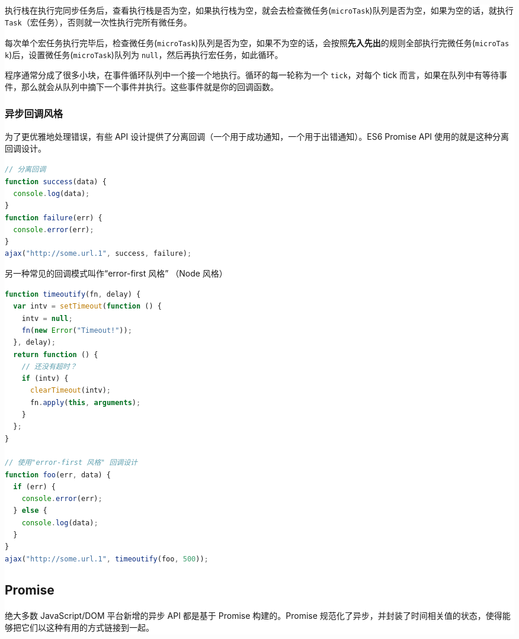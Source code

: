 执行栈在执行完同步任务后，查看执行栈是否为空，如果执行栈为空，就会去检查微任务(`microTask`)队列是否为空，如果为空的话，就执行`Task`（宏任务），否则就一次性执行完所有微任务。

每次单个宏任务执行完毕后，检查微任务(`microTask`)队列是否为空，如果不为空的话，会按照**先入先出**的规则全部执行完微任务(`microTask`)后，设置微任务(`microTask`)队列为 `null`，然后再执行宏任务，如此循环。

程序通常分成了很多小块，在事件循环队列中一个接一个地执行。循环的每一轮称为一个 `tick`，对每个 tick 而言，如果在队列中有等待事件，那么就会从队列中摘下一个事件并执行。这些事件就是你的回调函数。

### 异步回调风格

为了更优雅地处理错误，有些 API 设计提供了分离回调（一个用于成功通知，一个用于出错通知）。ES6 Promise API 使用的就是这种分离回调设计。

```js
// 分离回调
function success(data) {
  console.log(data);
}
function failure(err) {
  console.error(err);
}
ajax("http://some.url.1", success, failure);
```

另一种常见的回调模式叫作“error-first 风格” （Node 风格）

```js
function timeoutify(fn, delay) {
  var intv = setTimeout(function () {
    intv = null;
    fn(new Error("Timeout!"));
  }, delay);
  return function () {
    // 还没有超时？
    if (intv) {
      clearTimeout(intv);
      fn.apply(this, arguments);
    }
  };
}

// 使用"error-first 风格" 回调设计
function foo(err, data) {
  if (err) {
    console.error(err);
  } else {
    console.log(data);
  }
}
ajax("http://some.url.1", timeoutify(foo, 500));
```

## Promise

绝大多数 JavaScript/DOM 平台新增的异步 API 都是基于 Promise 构建的。Promise 规范化了异步，并封装了时间相关值的状态，使得能够把它们以这种有用的方式链接到一起。
